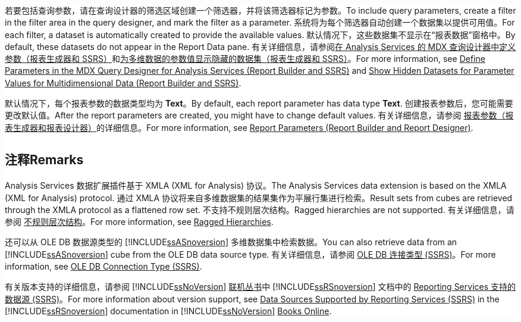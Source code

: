  <span data-ttu-id="553c1-154">若要包括查询参数，请在查询设计器的筛选区域创建一个筛选器，并将该筛选器标记为参数。</span><span class="sxs-lookup"><span data-stu-id="553c1-154">To include query parameters, create a filter in the filter area in the query designer, and mark the filter as a parameter.</span></span> <span data-ttu-id="553c1-155">系统将为每个筛选器自动创建一个数据集以提供可用值。</span><span class="sxs-lookup"><span data-stu-id="553c1-155">For each filter, a dataset is automatically created to provide the available values.</span></span> <span data-ttu-id="553c1-156">默认情况下，这些数据集不显示在“报表数据”窗格中。</span><span class="sxs-lookup"><span data-stu-id="553c1-156">By default, these datasets do not appear in the Report Data pane.</span></span> <span data-ttu-id="553c1-157">有关详细信息，请参阅[在 Analysis Services 的 MDX 查询设计器中定义参数（报表生成器和 SSRS）](define-parameters-in-the-mdx-query-designer-for-analysis-services.md)和[为多维数据的参数值显示隐藏的数据集（报表生成器和 SSRS）](show-hidden-datasets-for-parameter-values-multidimensional-data.md)。</span><span class="sxs-lookup"><span data-stu-id="553c1-157">For more information, see [Define Parameters in the MDX Query Designer for Analysis Services &#40;Report Builder and SSRS&#41;](define-parameters-in-the-mdx-query-designer-for-analysis-services.md) and [Show Hidden Datasets for Parameter Values for Multidimensional Data &#40;Report Builder and SSRS&#41;](show-hidden-datasets-for-parameter-values-multidimensional-data.md).</span></span>  
  
 <span data-ttu-id="553c1-158">默认情况下，每个报表参数的数据类型均为 **Text**。</span><span class="sxs-lookup"><span data-stu-id="553c1-158">By default, each report parameter has data type **Text**.</span></span> <span data-ttu-id="553c1-159">创建报表参数后，您可能需要更改默认值。</span><span class="sxs-lookup"><span data-stu-id="553c1-159">After the report parameters are created, you might have to change default values.</span></span> <span data-ttu-id="553c1-160">有关详细信息，请参阅 [报表参数（报表生成器和报表设计器）](../report-design/report-parameters-report-builder-and-report-designer.md)的详细信息。</span><span class="sxs-lookup"><span data-stu-id="553c1-160">For more information, see [Report Parameters &#40;Report Builder and Report Designer&#41;](../report-design/report-parameters-report-builder-and-report-designer.md).</span></span>  
  
  
  
##  <a name="remarks"></a><a name="Remarks"></a> <span data-ttu-id="553c1-161">注释</span><span class="sxs-lookup"><span data-stu-id="553c1-161">Remarks</span></span>  
 <span data-ttu-id="553c1-162">Analysis Services 数据扩展插件基于 XMLA (XML for Analysis) 协议。</span><span class="sxs-lookup"><span data-stu-id="553c1-162">The Analysis Services data extension is based on the XMLA (XML for Analysis) protocol.</span></span> <span data-ttu-id="553c1-163">通过 XMLA 协议将来自多维数据集的结果集作为平展行集进行检索。</span><span class="sxs-lookup"><span data-stu-id="553c1-163">Result sets from cubes are retrieved through the XMLA protocol as a flattened row set.</span></span> <span data-ttu-id="553c1-164">不支持不规则层次结构。</span><span class="sxs-lookup"><span data-stu-id="553c1-164">Ragged hierarchies are not supported.</span></span> <span data-ttu-id="553c1-165">有关详细信息，请参阅 [不规则层次结构](https://docs.microsoft.com/analysis-services/multidimensional-models/user-defined-hierarchies-ragged-hierarchies)。</span><span class="sxs-lookup"><span data-stu-id="553c1-165">For more information, see [Ragged Hierarchies](https://docs.microsoft.com/analysis-services/multidimensional-models/user-defined-hierarchies-ragged-hierarchies).</span></span>  
  
 <span data-ttu-id="553c1-166">还可以从 OLE DB 数据源类型的 [!INCLUDE[ssASnoversion](../../includes/ssasnoversion-md.md)] 多维数据集中检索数据。</span><span class="sxs-lookup"><span data-stu-id="553c1-166">You can also retrieve data from an [!INCLUDE[ssASnoversion](../../includes/ssasnoversion-md.md)] cube from the OLE DB data source type.</span></span> <span data-ttu-id="553c1-167">有关详细信息，请参阅 [OLE DB 连接类型 (SSRS)](ole-db-connection-type-ssrs.md)。</span><span class="sxs-lookup"><span data-stu-id="553c1-167">For more information, see [OLE DB Connection Type &#40;SSRS&#41;](ole-db-connection-type-ssrs.md).</span></span>  
  
 <span data-ttu-id="553c1-168">有关版本支持的详细信息，请参阅 [!INCLUDE[ssNoVersion](../../includes/ssnoversion-md.md)] [联机丛书](https://go.microsoft.com/fwlink/?linkid=121312)中 [!INCLUDE[ssRSnoversion](../../../includes/ssrsnoversion-md.md)] 文档中的 [Reporting Services 支持的数据源 (SSRS)](../create-deploy-and-manage-mobile-and-paginated-reports.md)。</span><span class="sxs-lookup"><span data-stu-id="553c1-168">For more information about version support, see [Data Sources Supported by Reporting Services &#40;SSRS&#41;](../create-deploy-and-manage-mobile-and-paginated-reports.md) in the [!INCLUDE[ssRSnoversion](../../../includes/ssrsnoversion-md.md)] documentation in [!INCLUDE[ssNoVersion](../../includes/ssnoversion-md.md)] [Books Online](https://go.microsoft.com/fwlink/?linkid=121312).</span></span>  
  